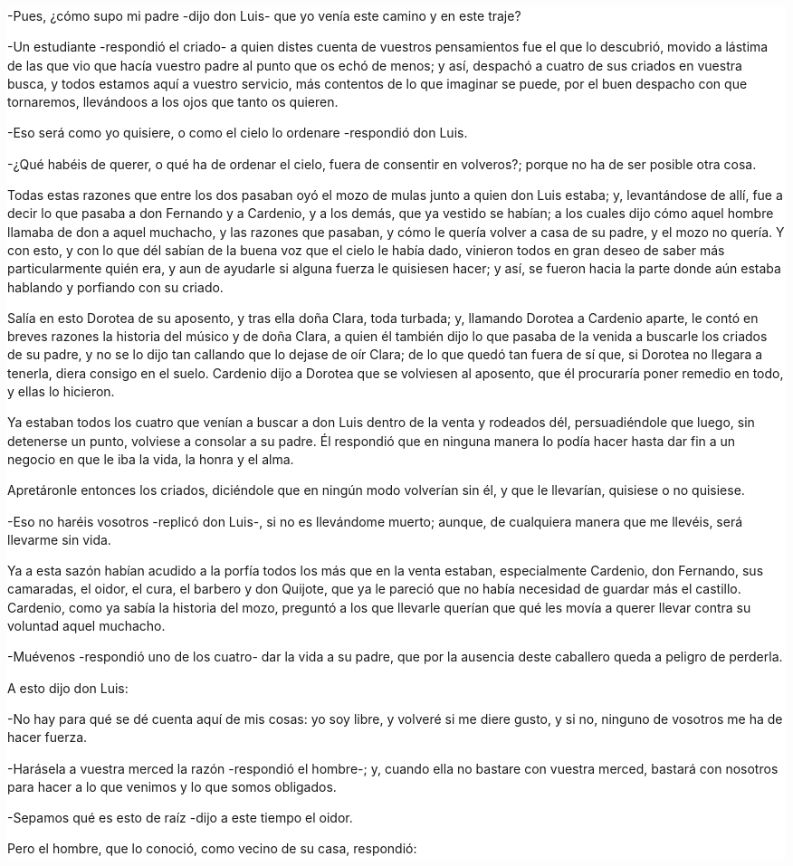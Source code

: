 -Pues, ¿cómo supo mi padre -dijo don Luis- que yo venía este camino y en este traje?

-Un estudiante -respondió el criado- a quien distes cuenta de vuestros pensamientos fue el que lo descubrió, movido a lástima de las que vio que hacía vuestro padre al punto que os echó de menos; y así, despachó a cuatro de sus criados en vuestra busca, y todos estamos aquí a vuestro servicio, más contentos de lo que imaginar se puede, por el buen despacho con que tornaremos, llevándoos a los ojos que tanto os quieren.

-Eso será como yo quisiere, o como el cielo lo ordenare -respondió don Luis.

-¿Qué habéis de querer, o qué ha de ordenar el cielo, fuera de consentir en volveros?; porque no ha de ser posible otra cosa.

Todas estas razones que entre los dos pasaban oyó el mozo de mulas junto a quien don Luis estaba; y, levantándose de allí, fue a decir lo que pasaba a don Fernando y a Cardenio, y a los demás, que ya vestido se habían; a los cuales dijo cómo aquel hombre llamaba de don a aquel muchacho, y las razones que pasaban, y cómo le quería volver a casa de su padre, y el mozo no quería. Y con esto, y con lo que dél sabían de la buena voz que el cielo le había dado, vinieron todos en gran deseo de saber más particularmente quién era, y aun de ayudarle si alguna fuerza le quisiesen hacer; y así, se fueron hacia la parte donde aún estaba hablando y porfiando con su criado.

Salía en esto Dorotea de su aposento, y tras ella doña Clara, toda turbada; y, llamando Dorotea a Cardenio aparte, le contó en breves razones la historia del músico y de doña Clara, a quien él también dijo lo que pasaba de la venida a buscarle los criados de su padre, y no se lo dijo tan callando que lo dejase de oír Clara; de lo que quedó tan fuera de sí que, si Dorotea no llegara a tenerla, diera consigo en el suelo. Cardenio dijo a Dorotea que se volviesen al aposento, que él procuraría poner remedio en todo, y ellas lo hicieron.

Ya estaban todos los cuatro que venían a buscar a don Luis dentro de la venta y rodeados dél, persuadiéndole que luego, sin detenerse un punto, volviese a consolar a su padre. Él respondió que en ninguna manera lo podía hacer hasta dar fin a un negocio en que le iba la vida, la honra y el alma.

Apretáronle entonces los criados, diciéndole que en ningún modo volverían sin él, y que le llevarían, quisiese o no quisiese.

-Eso no haréis vosotros -replicó don Luis-, si no es llevándome muerto; aunque, de cualquiera manera que me llevéis, será llevarme sin vida.

Ya a esta sazón habían acudido a la porfía todos los más que en la venta estaban, especialmente Cardenio, don Fernando, sus camaradas, el oidor, el cura, el barbero y don Quijote, que ya le pareció que no había necesidad de guardar más el castillo. Cardenio, como ya sabía la historia del mozo, preguntó a los que llevarle querían que qué les movía a querer llevar contra su voluntad aquel muchacho.

-Muévenos -respondió uno de los cuatro- dar la vida a su padre, que por la ausencia deste caballero queda a peligro de perderla.

A esto dijo don Luis:

-No hay para qué se dé cuenta aquí de mis cosas: yo soy libre, y volveré si me diere gusto, y si no, ninguno de vosotros me ha de hacer fuerza.

-Harásela a vuestra merced la razón -respondió el hombre-; y, cuando ella no bastare con vuestra merced, bastará con nosotros para hacer a lo que venimos y lo que somos obligados.

-Sepamos qué es esto de raíz -dijo a este tiempo el oidor.

Pero el hombre, que lo conoció, como vecino de su casa, respondió:
